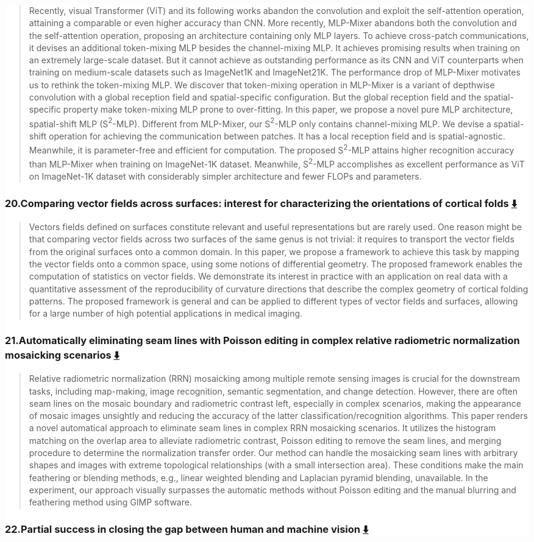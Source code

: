 >  Recently, visual Transformer (ViT) and its following works abandon the convolution and exploit the self-attention operation, attaining a comparable or even higher accuracy than CNN. More recently, MLP-Mixer abandons both the convolution and the self-attention operation, proposing an architecture containing only MLP layers. To achieve cross-patch communications, it devises an additional token-mixing MLP besides the channel-mixing MLP. It achieves promising results when training on an extremely large-scale dataset. But it cannot achieve as outstanding performance as its CNN and ViT counterparts when training on medium-scale datasets such as ImageNet1K and ImageNet21K. The performance drop of MLP-Mixer motivates us to rethink the token-mixing MLP. We discover that token-mixing operation in MLP-Mixer is a variant of depthwise convolution with a global reception field and spatial-specific configuration. But the global reception field and the spatial-specific property make token-mixing MLP prone to over-fitting. In this paper, we propose a novel pure MLP architecture, spatial-shift MLP (S$^2$-MLP). Different from MLP-Mixer, our S$^2$-MLP only contains channel-mixing MLP. We devise a spatial-shift operation for achieving the communication between patches. It has a local reception field and is spatial-agnostic. Meanwhile, it is parameter-free and efficient for computation. The proposed S$^2$-MLP attains higher recognition accuracy than MLP-Mixer when training on ImageNet-1K dataset. Meanwhile, S$^2$-MLP accomplishes as excellent performance as ViT on ImageNet-1K dataset with considerably simpler architecture and fewer FLOPs and parameters.      
### 20.Comparing vector fields across surfaces: interest for characterizing the orientations of cortical folds  [ :arrow_down: ](https://arxiv.org/pdf/2106.07470.pdf)
>  Vectors fields defined on surfaces constitute relevant and useful representations but are rarely used. One reason might be that comparing vector fields across two surfaces of the same genus is not trivial: it requires to transport the vector fields from the original surfaces onto a common domain. In this paper, we propose a framework to achieve this task by mapping the vector fields onto a common space, using some notions of differential geometry. The proposed framework enables the computation of statistics on vector fields. We demonstrate its interest in practice with an application on real data with a quantitative assessment of the reproducibility of curvature directions that describe the complex geometry of cortical folding patterns. The proposed framework is general and can be applied to different types of vector fields and surfaces, allowing for a large number of high potential applications in medical imaging.      
### 21.Automatically eliminating seam lines with Poisson editing in complex relative radiometric normalization mosaicking scenarios  [ :arrow_down: ](https://arxiv.org/pdf/2106.07441.pdf)
>  Relative radiometric normalization (RRN) mosaicking among multiple remote sensing images is crucial for the downstream tasks, including map-making, image recognition, semantic segmentation, and change detection. However, there are often seam lines on the mosaic boundary and radiometric contrast left, especially in complex scenarios, making the appearance of mosaic images unsightly and reducing the accuracy of the latter classification/recognition algorithms. This paper renders a novel automatical approach to eliminate seam lines in complex RRN mosaicking scenarios. It utilizes the histogram matching on the overlap area to alleviate radiometric contrast, Poisson editing to remove the seam lines, and merging procedure to determine the normalization transfer order. Our method can handle the mosaicking seam lines with arbitrary shapes and images with extreme topological relationships (with a small intersection area). These conditions make the main feathering or blending methods, e.g., linear weighted blending and Laplacian pyramid blending, unavailable. In the experiment, our approach visually surpasses the automatic methods without Poisson editing and the manual blurring and feathering method using GIMP software.      
### 22.Partial success in closing the gap between human and machine vision  [ :arrow_down: ](https://arxiv.org/pdf/2106.07411.pdf)